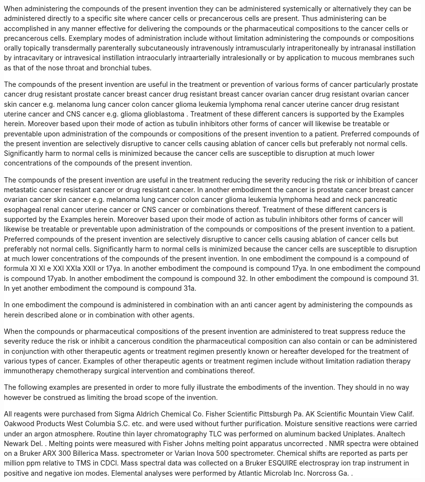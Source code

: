 When administering the compounds of the present invention they can be administered systemically or alternatively they can be administered directly to a specific site where cancer cells or precancerous cells are present. Thus administering can be accomplished in any manner effective for delivering the compounds or the pharmaceutical compositions to the cancer cells or precancerous cells. Exemplary modes of administration include without limitation administering the compounds or compositions orally topically transdermally parenterally subcutaneously intravenously intramuscularly intraperitoneally by intranasal instillation by intracavitary or intravesical instillation intraocularly intraarterially intralesionally or by application to mucous membranes such as that of the nose throat and bronchial tubes.

The compounds of the present invention are useful in the treatment or prevention of various forms of cancer particularly prostate cancer drug resistant prostate cancer breast cancer drug resistant breast cancer ovarian cancer drug resistant ovarian cancer skin cancer e.g. melanoma lung cancer colon cancer glioma leukemia lymphoma renal cancer uterine cancer drug resistant uterine cancer and CNS cancer e.g. glioma glioblastoma . Treatment of these different cancers is supported by the Examples herein. Moreover based upon their mode of action as tubulin inhibitors other forms of cancer will likewise be treatable or preventable upon administration of the compounds or compositions of the present invention to a patient. Preferred compounds of the present invention are selectively disruptive to cancer cells causing ablation of cancer cells but preferably not normal cells. Significantly harm to normal cells is minimized because the cancer cells are susceptible to disruption at much lower concentrations of the compounds of the present invention.

The compounds of the present invention are useful in the treatment reducing the severity reducing the risk or inhibition of cancer metastatic cancer resistant cancer or drug resistant cancer. In another embodiment the cancer is prostate cancer breast cancer ovarian cancer skin cancer e.g. melanoma lung cancer colon cancer glioma leukemia lymphoma head and neck pancreatic esophageal renal cancer uterine cancer or CNS cancer or combinations thereof. Treatment of these different cancers is supported by the Examples herein. Moreover based upon their mode of action as tubulin inhibitors other forms of cancer will likewise be treatable or preventable upon administration of the compounds or compositions of the present invention to a patient. Preferred compounds of the present invention are selectively disruptive to cancer cells causing ablation of cancer cells but preferably not normal cells. Significantly harm to normal cells is minimized because the cancer cells are susceptible to disruption at much lower concentrations of the compounds of the present invention. In one embodiment the compound is a compound of formula XI XI e XXI XXIa XXII or 17ya. In another embodiment the compound is compound 17ya. In one embodiment the compound is compound 17yab. In another embodiment the compound is compound 32. In other embodiment the compound is compound 31. In yet another embodiment the compound is compound 31a.

In one embodiment the compound is administered in combination with an anti cancer agent by administering the compounds as herein described alone or in combination with other agents.

When the compounds or pharmaceutical compositions of the present invention are administered to treat suppress reduce the severity reduce the risk or inhibit a cancerous condition the pharmaceutical composition can also contain or can be administered in conjunction with other therapeutic agents or treatment regimen presently known or hereafter developed for the treatment of various types of cancer. Examples of other therapeutic agents or treatment regimen include without limitation radiation therapy immunotherapy chemotherapy surgical intervention and combinations thereof.

The following examples are presented in order to more fully illustrate the embodiments of the invention. They should in no way however be construed as limiting the broad scope of the invention.

All reagents were purchased from Sigma Aldrich Chemical Co. Fisher Scientific Pittsburgh Pa. AK Scientific Mountain View Calif. Oakwood Products West Columbia S.C. etc. and were used without further purification. Moisture sensitive reactions were carried under an argon atmosphere. Routine thin layer chromatography TLC was performed on aluminum backed Uniplates. Analtech Newark Del. . Melting points were measured with Fisher Johns melting point apparatus uncorrected . NMR spectra were obtained on a Bruker ARX 300 Billerica Mass. spectrometer or Varian Inova 500 spectrometer. Chemical shifts are reported as parts per million ppm relative to TMS in CDCl. Mass spectral data was collected on a Bruker ESQUIRE electrospray ion trap instrument in positive and negative ion modes. Elemental analyses were performed by Atlantic Microlab Inc. Norcross Ga. .
